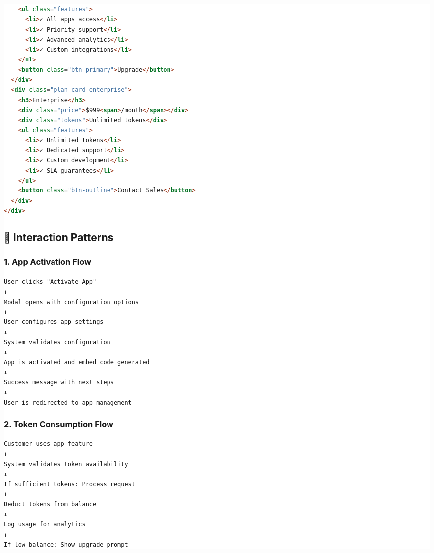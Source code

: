 ```html
    <ul class="features">
      <li>✓ All apps access</li>
      <li>✓ Priority support</li>
      <li>✓ Advanced analytics</li>
      <li>✓ Custom integrations</li>
    </ul>
    <button class="btn-primary">Upgrade</button>
  </div>
  <div class="plan-card enterprise">
    <h3>Enterprise</h3>
    <div class="price">$999<span>/month</span></div>
    <div class="tokens">Unlimited tokens</div>
    <ul class="features">
      <li>✓ Unlimited tokens</li>
      <li>✓ Dedicated support</li>
      <li>✓ Custom development</li>
      <li>✓ SLA guarantees</li>
    </ul>
    <button class="btn-outline">Contact Sales</button>
  </div>
</div>
```

## 🎯 Interaction Patterns

### 1. App Activation Flow

```
User clicks "Activate App"
↓
Modal opens with configuration options
↓
User configures app settings
↓
System validates configuration
↓
App is activated and embed code generated
↓
Success message with next steps
↓
User is redirected to app management
```

### 2. Token Consumption Flow

```
Customer uses app feature
↓
System validates token availability
↓
If sufficient tokens: Process request
↓
Deduct tokens from balance
↓
Log usage for analytics
↓
If low balance: Show upgrade prompt
```
